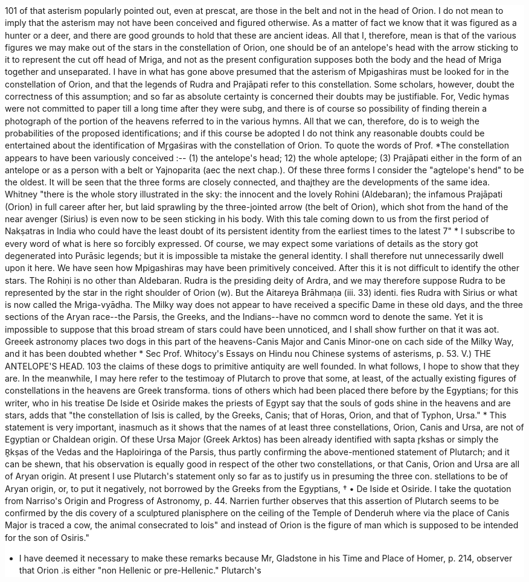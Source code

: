 101 
of that asterism popularly pointed out, even at prescat, are those in the belt and not in the head of Orion. I do not mean to imply that the asterism may not have been conceived and figured otherwise. As a matter of fact we know that it was figured as a hunter or a deer, and there are good grounds to hold that these are ancient ideas. All that I, therefore, mean is that of the various figures we may make out of the stars in the constellation of Orion, one should be of an antelope's head with the arrow sticking to it to represent the cut off head of Mriga, and not as the present configuration supposes both the body and the head of Mriga together and unseparated. 
I have in what has gone above presumed that the asterism of Mpigashiras must be looked for in the constellation of Orion, and that the legends of Rudra and Prajāpati refer to this constellation. Some scholars, however, doubt the correctness of this assumption; and so far as absolute certainty is concerned their doubts may be justifiable. For, Vedic hymas were not committed to paper till a long time after they were subg, and there is of course so possibility of finding therein a photograph of the portion of the heavens referred to in the various hymns. All that we can, therefore, do is to weigh the probabilities of the proposed identifications; and if this course be adopted I do not think any reasonable doubts could be entertained about the identification of Mr̥gaśiras with the constellation of Orion. To quote the words of Prof. 
\*The constellation appears to have been variously conceived :-- (1) the antelope's head; 12) the whole aptelope; (3) Prajāpati either in the form of an antelope or as a person with a belt or Yajnoparita (aec the next chap.). Of these three forms I consider the "agtelope's hend" to be the oldest. It will be seen that the three forms are closely connected, and thajthey are the developments of the same idea.
Whitney "there is the whole story illustrated in the sky: the innocent and the lovely Rohini (Aldebaran); the infamous Prajāpati (Orion) in full career after her, but laid sprawling by the three-jointed arrow (the belt of Orion), which shot from the hand of the near avenger (Sirius) is even now to be seen sticking in his body. With this tale coming down to us from the first period of Nakṣatras in India who could have the least doubt of its persistent identity from the earliest times to the latest 7" \* I subscribe to every word of what is here so forcibly expressed. Of course, we may expect some variations of details as the story got degenerated into Purāsic legends; but it is impossible ta mistake the general identity. I shall therefore nut unnecessarily dwell upon it here. 
We have seen how Mpigashiras may have been primitively conceived. After this it is not difficult to identify the other stars. The Rohiṇi is no other than Aldebaran. Rudra is the presiding deity of Ardra, and we may therefore suppose Rudra to be represented by the star in the right shoulder of Orion (w). But the Aitareya Brāhmaṇa (iii. 33) identi. fies Rudra with Sirius or what is now called the Mriga-vyādha. The Milky way does not appear to have received a specific Dame in these old days, and the three sections of the Aryan race--the Parsis, the Greeks, and the Indians--have no commcn word to denote the same. Yet it is impossible to suppose that this broad stream of stars could have been unnoticed, and I shall show further on that it was aot. Greeek astronomy places two dogs in this part of the heavens-Canis Major and Canis Minor-one on cach side of the Milky Way, and it has been doubted whether 
\* Sec Prof. Whitocy's Essays on Hindu nou Chinese systems of asterisms, p. 53. 
V.) 
THE ANTELOPE'S HEAD. 103 the claims of these dogs to primitive antiquity are well founded. In what follows, I hope to show that they are. In the meanwhile, I may here refer to the testimoay of Plutarch to prove that some, at least, of the actually existing figures of constellations in the heavens are Greek transforma. tions of others which had been placed there before by the Egyptians; for this writer, who in his treatise De Iside et Osiride makes the priests of Egypt say that the souls of gods shine in the heavens and are stars, adds that "the constellation of Isis is called, by the Greeks, Canis; that of Horas, Orion, and that of Typhon, Ursa." \* This statement is very important, inasmuch as it shows that the names of at least three constellations, Orion, Canis and Ursa, are not of Egyptian or Chaldean origin. Of these Ursa Major (Greek Arktos) has been already identified with sapta r̥kshas or simply the R̥kṣas of the Vedas and the Haploiringa of the Parsis, thus partly confirming the above-mentioned statement of Plutarch; and it can be shewn, that his observation is equally good in respect of the other two constellations, or that Canis, Orion and Ursa are all of Aryan origin. At present I use Plutarch's statement only so far as to justify us in presuming the three con. stellations to be of Aryan origin, or, to put it negatively, not borrowed by the Greeks from the Egyptians, † 
• De Iside et Osiride. I take the quotation from Narriso's Origin and Progress of Astronomy, p. 44. Narrien further observes that this assertion of Plutarch seems to be confirmed by the dis covery of a sculptured planisphere on the ceiling of the Temple of Denderuh where via the place of Canis Major is traced a cow, the animal consecrated to lois" and instead of Orion is the figure of man which is supposed to be intended for the son of Osiris." 
+ I have deemed it necessary to make these remarks because Mr, Gladstone in his Time and Place of Homer, p. 214, observer that Orion .is either "non Hellenic or pre-Hellenic." Plutarch's